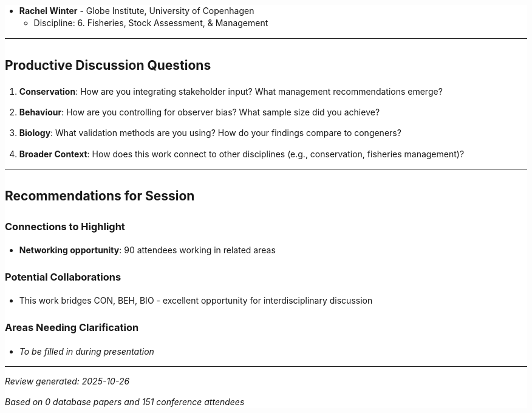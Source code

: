 - **Rachel Winter** - Globe Institute, University of Copenhagen
  - Discipline: 6. Fisheries, Stock Assessment, & Management

---

## Productive Discussion Questions


1. **Conservation**: How are you integrating stakeholder input? What management recommendations emerge?


2. **Behaviour**: How are you controlling for observer bias? What sample size did you achieve?


3. **Biology**: What validation methods are you using? How do your findings compare to congeners?


4. **Broader Context**: How does this work connect to other disciplines (e.g., conservation, fisheries management)?


---

## Recommendations for Session

### Connections to Highlight

- **Networking opportunity**: 90 attendees working in related areas

### Potential Collaborations

- This work bridges CON, BEH, BIO - excellent opportunity for interdisciplinary discussion

### Areas Needing Clarification

- _To be filled in during presentation_

---


*Review generated: 2025-10-26*

*Based on 0 database papers and 151 conference attendees*